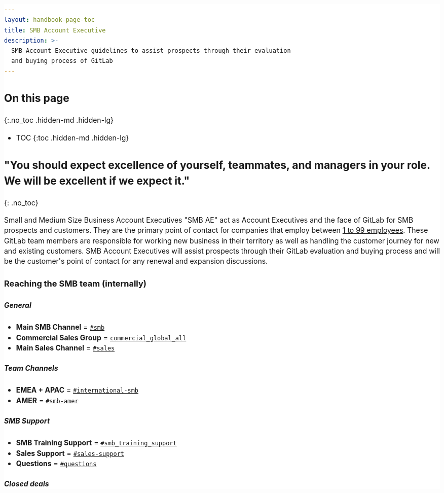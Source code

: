 ```yaml
---
layout: handbook-page-toc
title: SMB Account Executive
description: >-
  SMB Account Executive guidelines to assist prospects through their evaluation
  and buying process of GitLab
---
```


## On this page
{:.no_toc .hidden-md .hidden-lg}

- TOC
{:toc .hidden-md .hidden-lg}

## "You should expect excellence of yourself, teammates, and managers in your role. We will be excellent if we expect it."
{: .no_toc}

Small and Medium Size Business Account Executives "SMB AE" act as Account Executives and the face of GitLab for SMB prospects and customers. They are the primary point of contact for companies that employ between [1 to 99 employees](/handbook/sales/field-operations/gtm-resources/#segmentation). These GitLab team members are responsible for working new business in their territory as well as handling the customer journey for new and existing customers. SMB Account Executives will assist prospects through their GitLab evaluation and buying process and will be the customer's point of contact for any renewal and expansion discussions.

### Reaching the SMB team (internally)

##### General

- **Main SMB Channel** = [`#smb`](https://app.slack.com/client/T02592416/CH4KPGS87)
- **Commercial Sales Group** = [`commercial_global_all`](https://app.slack.com/client/T02592416/GG3M02L75)
- **Main Sales Channel** = [`#sales`](https://app.slack.com/client/T02592416/C02NE5PQM)

##### Team Channels

- **EMEA + APAC** = [`#international-smb`](https://app.slack.com/client/T02592416/CN84VB75H)
- **AMER** = [`#smb-amer`](https://app.slack.com/client/T02592416/GN43QNUL9)

##### SMB Support

- **SMB Training Support** = [`#smb_training_support`](https://app.slack.com/client/T02592416/CKYLWKGJU)
- **Sales Support** = [`#sales-support`](http://app.slack.com/client/T02592416/CNLBL40H4/thread/CKYLWKGJU)
- **Questions** = [`#questions`](http://app.slack.com/client/T02592416/C0AR2KW4B)

##### Closed deals
